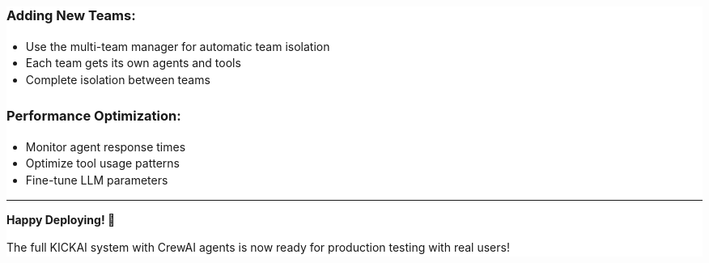 ### Adding New Teams:
- Use the multi-team manager for automatic team isolation
- Each team gets its own agents and tools
- Complete isolation between teams

### Performance Optimization:
- Monitor agent response times
- Optimize tool usage patterns
- Fine-tune LLM parameters

---

**Happy Deploying! 🚀**

The full KICKAI system with CrewAI agents is now ready for production testing with real users! 